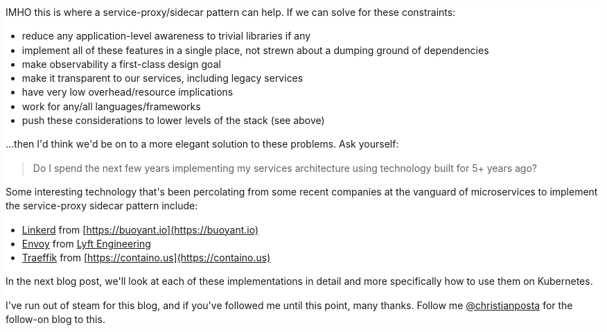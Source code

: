 IMHO this is where a service-proxy/sidecar pattern can help. If we can solve for these constraints:

* reduce any application-level awareness to trivial libraries if any
* implement all of these features in a single place, not strewn about a dumping ground of dependencies
* make observability a first-class design goal
* make it transparent to our services, including legacy services
* have very low overhead/resource implications
* work for any/all languages/frameworks
* push these considerations to lower levels of the stack (see above)


...then I'd think we'd be on to a more elegant solution to these problems. Ask yourself:

> Do I spend the next few years implementing my services architecture using technology built for 5+ years ago?

Some interesting technology that's been percolating from some recent companies at the vanguard of microservices to implement the service-proxy sidecar pattern include:

* [Linkerd](https://linkerd.io) from [https://buoyant.io](https://buoyant.io)
* [Envoy](https://lyft.github.io/envoy/) from [Lyft Engineering](https://eng.lyft.com)
* [Traeffik](https://traefik.io) from [https://containo.us](https://containo.us)


In the next blog post, we'll look at each of these implementations in detail and more specifically how to use them on Kubernetes. 

I've run out of steam for this blog, and if you've followed me until this point, many thanks.  Follow me [@christianposta](https://twitter.com/christianposta) for the follow-on blog to this. 